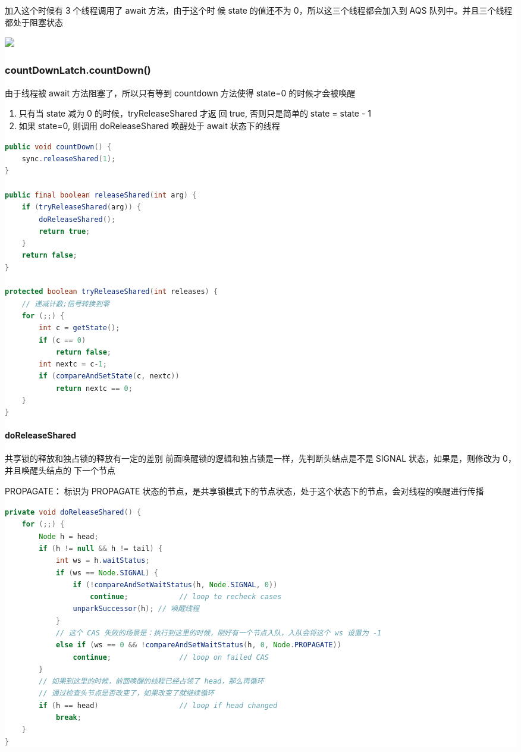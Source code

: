加入这个时候有 3 个线程调用了 await 方法，由于这个时 候 state 的值还不为 0，所以这三个线程都会加入到 AQS 队列中。并且三个线程都处于阻塞状态

![](https://notebook1.oss-cn-shenzhen.aliyuncs.com/img/Concurrence/Snipaste_2020-09-21_21-40-55.jpg)

### countDownLatch.countDown()

由于线程被 await 方法阻塞了，所以只有等到 countdown 方法使得 state=0 的时候才会被唤醒

1. 只有当 state 减为 0 的时候，tryReleaseShared 才返 回 true, 否则只是简单的 state = state - 1
2. 如果 state=0, 则调用 doReleaseShared 唤醒处于 await 状态下的线程

```java
public void countDown() {
    sync.releaseShared(1);
}

public final boolean releaseShared(int arg) {
    if (tryReleaseShared(arg)) {
        doReleaseShared();
        return true;
    }
    return false;
}

protected boolean tryReleaseShared(int releases) {
    // 递减计数;信号转换到零
    for (;;) {
        int c = getState();
        if (c == 0)
            return false;
        int nextc = c-1;
        if (compareAndSetState(c, nextc))
            return nextc == 0;
    }
}


```

#### doReleaseShared

共享锁的释放和独占锁的释放有一定的差别 前面唤醒锁的逻辑和独占锁是一样，先判断头结点是不是 SIGNAL 状态，如果是，则修改为 0，并且唤醒头结点的 下一个节点

PROPAGATE： 标识为 PROPAGATE 状态的节点，是共享锁模式下的节点状态，处于这个状态下的节点，会对线程的唤醒进行传播

```java
private void doReleaseShared() {
    for (;;) {
        Node h = head;
        if (h != null && h != tail) {
            int ws = h.waitStatus;
            if (ws == Node.SIGNAL) {
                if (!compareAndSetWaitStatus(h, Node.SIGNAL, 0))
                    continue;            // loop to recheck cases
                unparkSuccessor(h); // 唤醒线程
            }
            // 这个 CAS 失败的场景是：执行到这里的时候，刚好有一个节点入队，入队会将这个 ws 设置为 -1
            else if (ws == 0 && !compareAndSetWaitStatus(h, 0, Node.PROPAGATE))
                continue;                // loop on failed CAS
        }
        // 如果到这里的时候，前面唤醒的线程已经占领了 head，那么再循环
        // 通过检查头节点是否改变了，如果改变了就继续循环
        if (h == head)                   // loop if head changed
            break;
    }
}
```